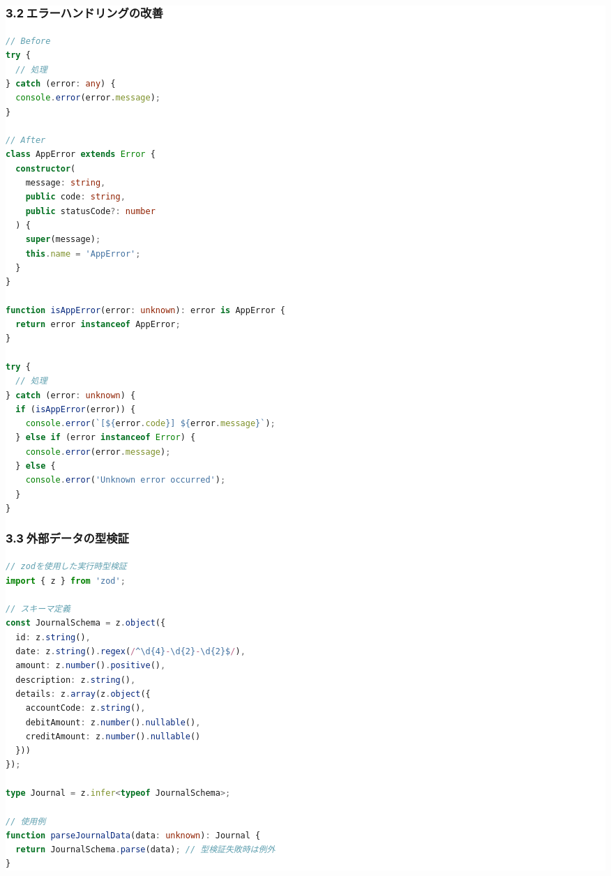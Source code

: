 ### 3.2 エラーハンドリングの改善

```typescript
// Before
try {
  // 処理
} catch (error: any) {
  console.error(error.message);
}

// After
class AppError extends Error {
  constructor(
    message: string,
    public code: string,
    public statusCode?: number
  ) {
    super(message);
    this.name = 'AppError';
  }
}

function isAppError(error: unknown): error is AppError {
  return error instanceof AppError;
}

try {
  // 処理
} catch (error: unknown) {
  if (isAppError(error)) {
    console.error(`[${error.code}] ${error.message}`);
  } else if (error instanceof Error) {
    console.error(error.message);
  } else {
    console.error('Unknown error occurred');
  }
}
```

### 3.3 外部データの型検証

```typescript
// zodを使用した実行時型検証
import { z } from 'zod';

// スキーマ定義
const JournalSchema = z.object({
  id: z.string(),
  date: z.string().regex(/^\d{4}-\d{2}-\d{2}$/),
  amount: z.number().positive(),
  description: z.string(),
  details: z.array(z.object({
    accountCode: z.string(),
    debitAmount: z.number().nullable(),
    creditAmount: z.number().nullable()
  }))
});

type Journal = z.infer<typeof JournalSchema>;

// 使用例
function parseJournalData(data: unknown): Journal {
  return JournalSchema.parse(data); // 型検証失敗時は例外
}
```